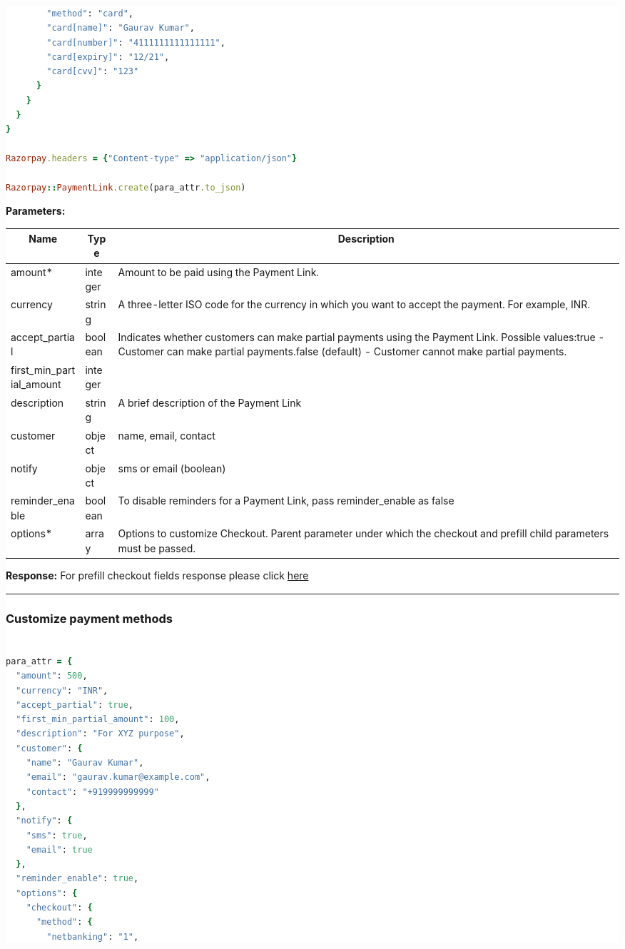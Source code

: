 ```rb
        "method": "card",
        "card[name]": "Gaurav Kumar",
        "card[number]": "4111111111111111",
        "card[expiry]": "12/21",
        "card[cvv]": "123"
      }
    }
  }
}

Razorpay.headers = {"Content-type" => "application/json"}

Razorpay::PaymentLink.create(para_attr.to_json)
```

**Parameters:**

| Name            | Type    | Description                                                                  |
|-----------------|---------|------------------------------------------------------------------------------|
|amount*        | integer  | Amount to be paid using the Payment Link.                     |
|currency           | string  |  A three-letter ISO code for the currency in which you want to accept the payment. For example, INR.                     |
|accept_partial        | boolean  |  Indicates whether customers can make partial payments using the Payment Link. Possible values:true - Customer can make partial payments.false (default) - Customer cannot make partial payments.                     |
|first_min_partial_amount        | integer  |                      |
|description           | string  | A brief description of the Payment Link                     |
|customer           | object  | name, email, contact                 |
|notify           | object  | sms or email (boolean)                     |
|reminder_enable       | boolean  | To disable reminders for a Payment Link, pass reminder_enable as false                     |
|options*       | array  | Options to customize Checkout. Parent parameter under which the checkout and prefill child parameters must be passed.|

**Response:**
For prefill checkout fields response please click [here](https://razorpay.com/docs/payment-links/api/new/advanced-options/customize/prefill/)

-------------------------------------------------------------------------------------------------------

### Customize payment methods

```rb

para_attr = {
  "amount": 500,
  "currency": "INR",
  "accept_partial": true,
  "first_min_partial_amount": 100,
  "description": "For XYZ purpose",
  "customer": {
    "name": "Gaurav Kumar",
    "email": "gaurav.kumar@example.com",
    "contact": "+919999999999"
  },
  "notify": {
    "sms": true,
    "email": true
  },
  "reminder_enable": true,
  "options": {
    "checkout": {
      "method": {
        "netbanking": "1",
```
